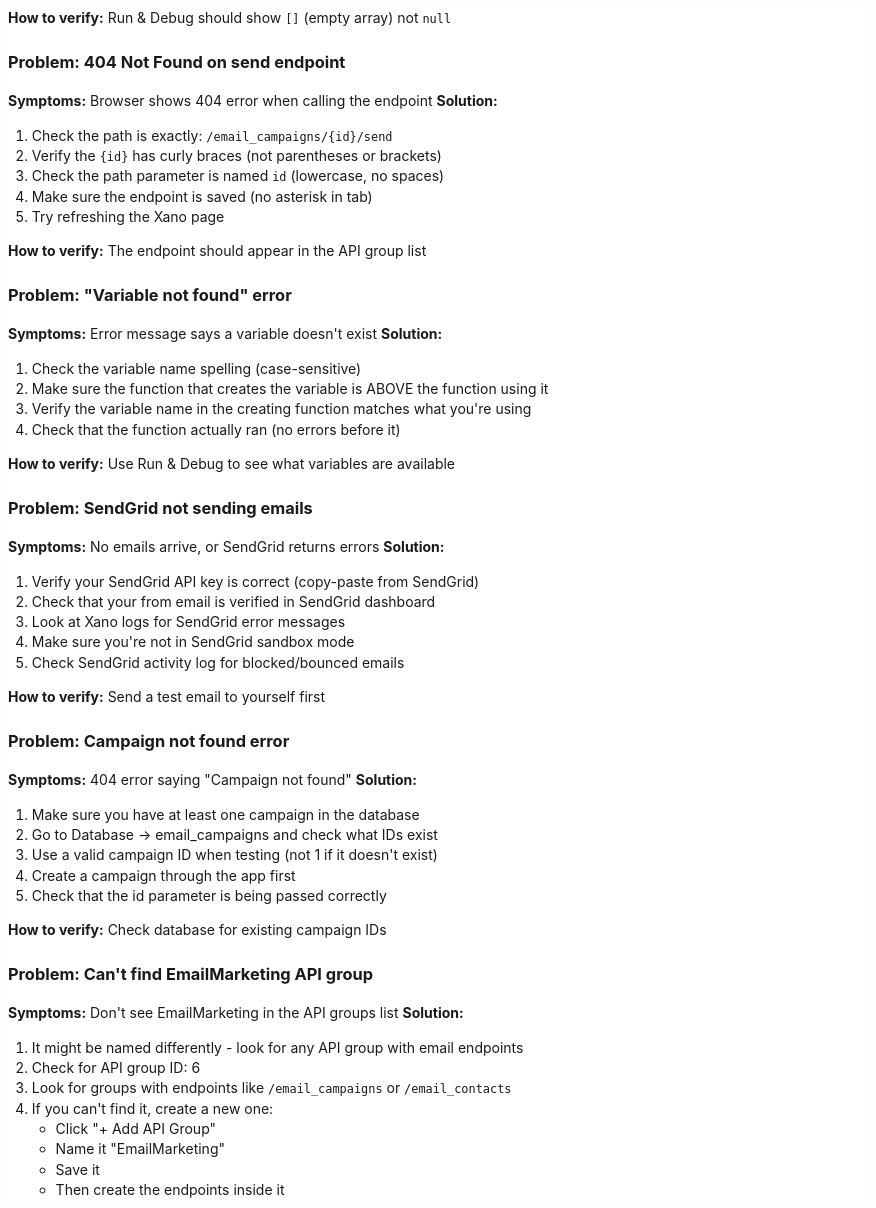 **How to verify:** Run & Debug should show `[]` (empty array) not `null`

### Problem: 404 Not Found on send endpoint
**Symptoms:** Browser shows 404 error when calling the endpoint
**Solution:**
1. Check the path is exactly: `/email_campaigns/{id}/send`
2. Verify the `{id}` has curly braces (not parentheses or brackets)
3. Check the path parameter is named `id` (lowercase, no spaces)
4. Make sure the endpoint is saved (no asterisk in tab)
5. Try refreshing the Xano page

**How to verify:** The endpoint should appear in the API group list

### Problem: "Variable not found" error
**Symptoms:** Error message says a variable doesn't exist
**Solution:**
1. Check the variable name spelling (case-sensitive)
2. Make sure the function that creates the variable is ABOVE the function using it
3. Verify the variable name in the creating function matches what you're using
4. Check that the function actually ran (no errors before it)

**How to verify:** Use Run & Debug to see what variables are available

### Problem: SendGrid not sending emails
**Symptoms:** No emails arrive, or SendGrid returns errors
**Solution:**
1. Verify your SendGrid API key is correct (copy-paste from SendGrid)
2. Check that your from email is verified in SendGrid dashboard
3. Look at Xano logs for SendGrid error messages
4. Make sure you're not in SendGrid sandbox mode
5. Check SendGrid activity log for blocked/bounced emails

**How to verify:** Send a test email to yourself first

### Problem: Campaign not found error
**Symptoms:** 404 error saying "Campaign not found"
**Solution:**
1. Make sure you have at least one campaign in the database
2. Go to Database → email_campaigns and check what IDs exist
3. Use a valid campaign ID when testing (not 1 if it doesn't exist)
4. Create a campaign through the app first
5. Check that the id parameter is being passed correctly

**How to verify:** Check database for existing campaign IDs

### Problem: Can't find EmailMarketing API group
**Symptoms:** Don't see EmailMarketing in the API groups list
**Solution:**
1. It might be named differently - look for any API group with email endpoints
2. Check for API group ID: 6
3. Look for groups with endpoints like `/email_campaigns` or `/email_contacts`
4. If you can't find it, create a new one:
   - Click "+ Add API Group"
   - Name it "EmailMarketing"
   - Save it
   - Then create the endpoints inside it
